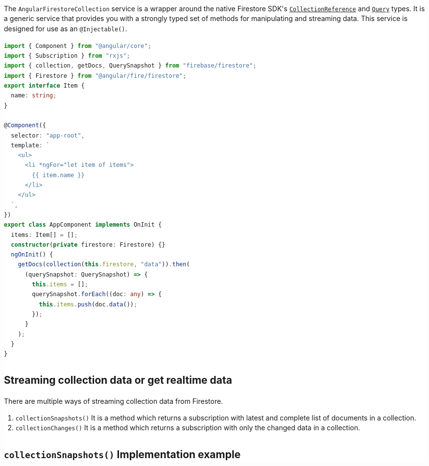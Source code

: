 The `AngularFirestoreCollection` service is a wrapper around the native Firestore SDK's [`CollectionReference`](https://firebase.google.com/docs/reference/js/firebase.firestore.CollectionReference) and [`Query`](https://firebase.google.com/docs/reference/js/firebase.firestore.Query) types. It is a generic service that provides you with a strongly typed set of methods for manipulating and streaming data. This service is designed for use as an `@Injectable()`.

```ts
import { Component } from "@angular/core";
import { Subscription } from "rxjs";
import { collection, getDocs, QuerySnapshot } from "firebase/firestore";
import { Firestore } from "@angular/fire/firestore";
export interface Item {
  name: string;
}

@Component({
  selector: "app-root",
  template: `
    <ul>
      <li *ngFor="let item of items">
        {{ item.name }}
      </li>
    </ul>
  `,
})
export class AppComponent implements OnInit {
  items: Item[] = [];
  constructor(private firestore: Firestore) {}
  ngOnInit() {
    getDocs(collection(this.firestore, "data")).then(
      (querySnapshot: QuerySnapshot) => {
        this.items = [];
        querySnapshot.forEach((doc: any) => {
          this.items.push(doc.data());
        });
      }
    );
  }
}
```

## Streaming collection data or get realtime data

There are multiple ways of streaming collection data from Firestore.

1. `collectionSnapshots()` It is a method which returns a subscription with latest and complete list of documents in a collection.
2. `collectionChanges()` It is a method which returns a subscription with only the changed data in a collection.

## `collectionSnapshots()` Implementation example
